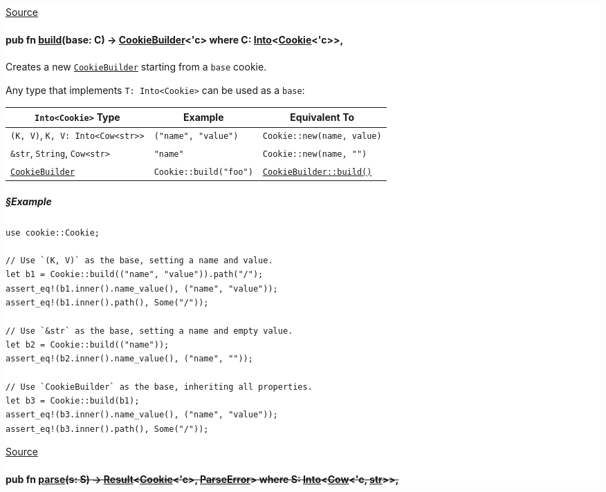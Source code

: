[Source](https://docs.rs/cookie/0.18.1/x86_64-unknown-linux-gnu/src/cookie/lib.rs.html#327)

#### pub fn [build](#method.build)<C>(base: C) -> [CookieBuilder](https://docs.rs/cookie/0.18.1/x86_64-unknown-linux-gnu/cookie/builder/struct.CookieBuilder.html "struct cookie::builder::CookieBuilder")<'c> where C: [Into](https://doc.rust-lang.org/nightly/core/convert/trait.Into.html "trait core::convert::Into")<[Cookie](struct.Cookie.html.md "struct tauri::webview::Cookie")<'c>>,

Creates a new [`CookieBuilder`](https://docs.rs/cookie/0.18.1/x86_64-unknown-linux-gnu/cookie/builder/struct.CookieBuilder.html "struct cookie::builder::CookieBuilder") starting from a `base` cookie.

Any type that implements `T: Into<Cookie>` can be used as a `base`:

| `Into<Cookie>` Type | Example | Equivalent To |
| --- | --- | --- |
| `(K, V)`, `K, V: Into<Cow<str>>` | `("name", "value")` | `Cookie::new(name, value)` |
| `&str`, `String`, `Cow<str>` | `"name"` | `Cookie::new(name, "")` |
| [`CookieBuilder`](https://docs.rs/cookie/0.18.1/x86_64-unknown-linux-gnu/cookie/builder/struct.CookieBuilder.html "struct cookie::builder::CookieBuilder") | `Cookie::build("foo")` | [`CookieBuilder::build()`](https://docs.rs/cookie/0.18.1/x86_64-unknown-linux-gnu/cookie/builder/struct.CookieBuilder.html#method.build "method cookie::builder::CookieBuilder::build") |

##### [§](#example-2)Example

```
use cookie::Cookie;

// Use `(K, V)` as the base, setting a name and value.
let b1 = Cookie::build(("name", "value")).path("/");
assert_eq!(b1.inner().name_value(), ("name", "value"));
assert_eq!(b1.inner().path(), Some("/"));

// Use `&str` as the base, setting a name and empty value.
let b2 = Cookie::build(("name"));
assert_eq!(b2.inner().name_value(), ("name", ""));

// Use `CookieBuilder` as the base, inheriting all properties.
let b3 = Cookie::build(b1);
assert_eq!(b3.inner().name_value(), ("name", "value"));
assert_eq!(b3.inner().path(), Some("/"));
```

[Source](https://docs.rs/cookie/0.18.1/x86_64-unknown-linux-gnu/src/cookie/lib.rs.html#344-345)

#### pub fn [parse](#method.parse)<S>(s: S) -> [Result](https://doc.rust-lang.org/nightly/core/result/enum.Result.html "enum core::result::Result")<[Cookie](struct.Cookie.html.md "struct tauri::webview::Cookie")<'c>, [ParseError](https://docs.rs/cookie/0.18.1/x86_64-unknown-linux-gnu/cookie/parse/enum.ParseError.html "enum cookie::parse::ParseError")> where S: [Into](https://doc.rust-lang.org/nightly/core/convert/trait.Into.html "trait core::convert::Into")<[Cow](https://doc.rust-lang.org/nightly/alloc/borrow/enum.Cow.html "enum alloc::borrow::Cow")<'c, [str](https://doc.rust-lang.org/nightly/std/primitive.str.html)>>,

